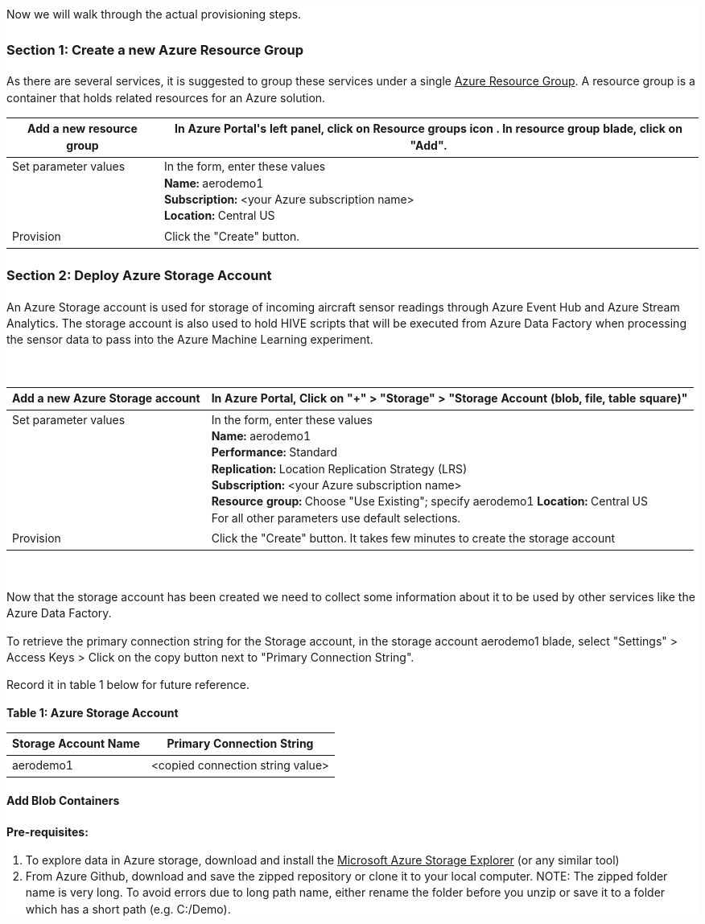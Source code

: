 Now we will walk through the actual provisioning steps.

### **Section 1:**  **Create a new Azure Resource Group**

 As there are several services, it is suggested to group these services under a single [Azure Resource Group](https://azure.microsoft.com/en-us/documentation/articles/resource-group-overview/). A resource group is a container that holds related resources for an Azure solution.

| Add a new resource group | In Azure Portal&#39;s left panel, click on Resource groups icon . In resource group blade, click on &quot;Add&quot;. |
| --- | --- |
| Set parameter values | In the form, enter these values <br> **Name:** aerodemo1 <br>**Subscription:** &lt;your Azure subscription name&gt;<br> **Location:** Central US |
| Provision | Click the &quot;Create&quot; button. |

### **Section 2: Deploy Azure Storage Account**

An Azure Storage account is used for storage of incoming aircraft sensor readings through Azure Event Hub and Azure Stream Analytics. The storage account is also used to hold HIVE scripts that will be executed from Azure Data Factory when processing the sensor data to pass into the Azure Machine Learning experiment.

<br>

| Add a new Azure Storage account | In Azure Portal, Click on &quot;+&quot; &gt; &quot;Storage&quot; &gt; &quot;Storage Account (blob, file, table square)&quot; |
| --- | --- |
| Set parameter values | In the form, enter these values <br>**Name:** aerodemo1 <br>**Performance:** Standard <br>**Replication:** Location Replication Strategy (LRS) <br>**Subscription:** &lt;your Azure subscription name&gt; <br>**Resource group:** Choose &quot;Use Existing&quot;; specify aerodemo1 **Location:** Central US <br>For all other parameters use default selections.  |
| Provision | Click the &quot;Create&quot; button. It takes few minutes to create the storage account |

<br>


Now that the storage account has been created we need to collect some information about it to be used by other services like the Azure Data Factory.

To retrieve the primary connection string for the Storage account, in the storage account aerodemo1 blade, select &quot;Settings&quot; &gt; Access Keys &gt; Click on the copy button next to &quot;Primary Connection String&quot;.

Record it in table 1 below for future reference.

**Table 1: Azure Storage Account**

| **Storage Account Name** | **Primary Connection String** |
| --- | --- |
| aerodemo1 | &lt;copied connection string value&gt; |

#### **Add Blob Containers**


**Pre-requisites:**

1. To explore data in Azure storage, download and install the [Microsoft Azure Storage Explorer](http://storageexplorer.com/) (or any similar tool)
2. From Azure Github, download and save the zipped repository or clone it to your local computer. NOTE: The zipped folder name is very long. To avoid errors due to long path name, either rename the folder before you unzip or save it to a folder which has a short path (e.g. C:/Demo).
